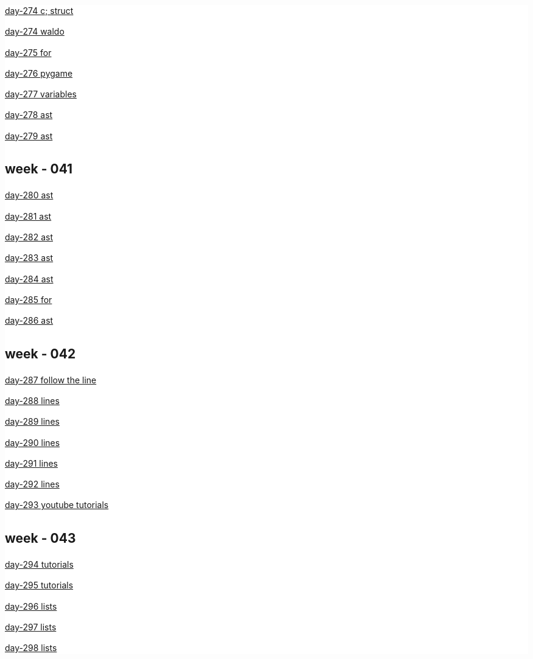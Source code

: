 

[day-274 c; struct](#day-274-c-struct)

[day-274 waldo](#day-274-waldo)

[day-275 for](#day-275-for)

[day-276 pygame](#day-276-pygame)

[day-277 variables](#day-277-variables)

[day-278 ast](#day-278-ast)

[day-279 ast](#day-279-ast)
## week - 041



[day-280 ast](#day-280-ast)

[day-281 ast](#day-281-ast)

[day-282 ast](#day-282-ast)

[day-283 ast](#day-283-ast)

[day-284 ast](#day-284-ast)

[day-285 for](#day-285-for)

[day-286 ast](#day-286-ast)
## week - 042



[day-287 follow the line](#day-287-follow-the-line)

[day-288 lines](#day-288-lines)

[day-289 lines](#day-289-lines)

[day-290 lines](#day-290-lines)

[day-291 lines](#day-291-lines)

[day-292 lines](#day-292-lines)

[day-293 youtube tutorials](#day-293-youtube-tutorials)
## week - 043



[day-294 tutorials](#day-294-tutorials)

[day-295 tutorials](#day-295-tutorials)

[day-296 lists](#day-296-lists)

[day-297 lists](#day-297-lists)

[day-298 lists](#day-298-lists)

